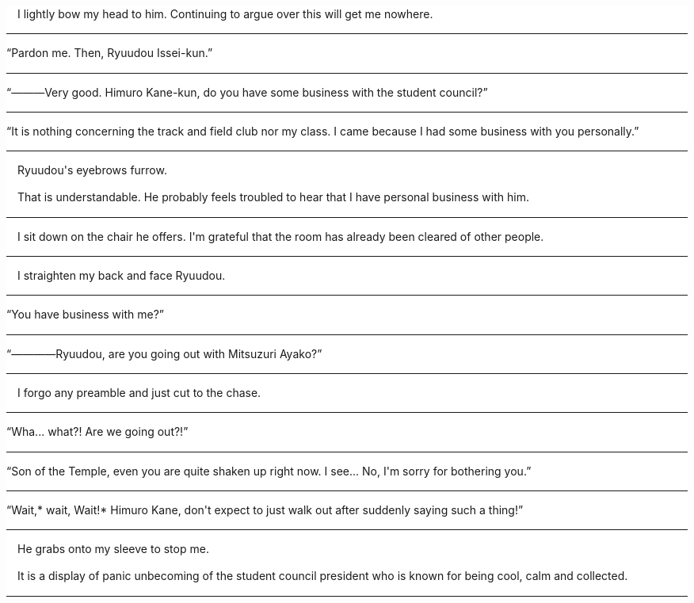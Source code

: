 　I lightly bow my head to him. Continuing to argue over this will get me nowhere.  
  
---  
  
“Pardon me. Then, Ryuudou Issei-kun.”  
  
---  
  
“―――Very good. Himuro Kane-kun, do you have some business with the student council?”  
  
---  
  
“It is nothing concerning the track and field club nor my class. I came because I had some business with you personally.”  
  
---  
  
　Ryuudou's eyebrows furrow.  
  
　That is understandable. He probably feels troubled to hear that I have personal business with him.  
  
---  
  
　I sit down on the chair he offers. I'm grateful that the room has already been cleared of other people.  
  
---  
　I straighten my back and face Ryuudou.  
  
---  
  
“You have business with me?”  
  
---  
  
“――――Ryuudou, are you going out with Mitsuzuri Ayako?”  
  
---  
  
　I forgo any preamble and just cut to the chase.  
  
---  
  
“Wha... what?! Are we going out?!”  
  
---  
  
“Son of the Temple, even you are quite shaken up right now. I see... No, I'm sorry for bothering you.”  
  
---  
  
“Wait,* wait, Wait!* Himuro Kane, don't expect to just walk out after suddenly saying such a thing!”  
  
---  
  
　He grabs onto my sleeve to stop me.  
  
　It is a display of panic unbecoming of the student council president who is known for being cool, calm and collected.  
  
---  
